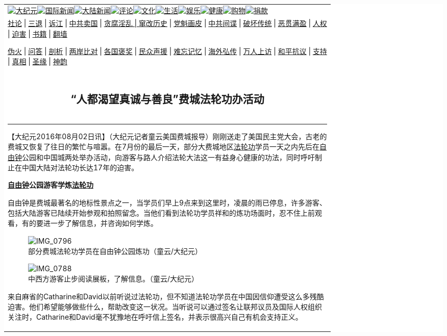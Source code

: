 <a name="1" id="1" target="_blank"></a><span id="1"></span>
<table border="0"><tr><td colspan="2" VALIGN=TOP><a href="https://github.com/mprjd2205/djy/blob/master/gb/nsc413.md#1"><img src="https://gitlab.com/szzdlab/www/raw/master/t/djy/1.jpg" title="大纪元"></a><a href="https://github.com/mprjd2205/djy/blob/master/gb/n24hr.md#1"><img src="https://gitlab.com/szzdlab/www/raw/master/t/djy/3.jpg" title="国际新闻"></a><a href="https://github.com/mprjd2205/djy/blob/master/gb/nsc413.md#1"><img src="https://gitlab.com/szzdlab/www/raw/master/t/djy/4.jpg" title="大陆新闻"></a><a href="https://github.com/mprjd2205/djy/blob/master/gb/news392.md#1"><img src="https://gitlab.com/szzdlab/www/raw/master/t/djy/5.jpg" title="评论"></a><a href="https://github.com/mprjd2205/djy/blob/master/gb/news2007.md#1"><img src="https://gitlab.com/szzdlab/www/raw/master/t/djy/6.jpg" title="文化"></a><a href="https://github.com/mprjd2205/djy/blob/master/gb/news2008.md#1"><img src="https://gitlab.com/szzdlab/www/raw/master/t/djy/7.jpg" title="生活"></a><a href="https://github.com/mprjd2205/djy/blob/master/gb/ncyule.md#1"><img src="https://gitlab.com/szzdlab/www/raw/master/t/djy/8.jpg" title="娱乐"></a><a href="https://github.com/mprjd2205/djy/blob/master/gb/nsc1002.md#1"><img src="https://gitlab.com/szzdlab/www/raw/master/t/djy/9.jpg" title="健康"><a href="https://www.youlucky.com"><img src="https://gitlab.com/szzdlab/www/raw/master/t/djy/10.jpg" title="购物"></a><a href="https://www.supportepoch.org/donation?utm_medium=epochtimes&utm_source=referral&utm_campaign=donate_button_djyhomepage"><img src="https://gitlab.com/szzdlab/www/raw/master/t/djy/12.jpg" title="捐款"></a></td></tr>
<tr><td colspan="2" VALIGN=TOP><a target="_blank" href="https://github.com/mprjd2205/djy/blob/master/gb/9p.md#1">社论</a> | <a target="_blank" href="https://github.com/mprjd2205/djy/blob/master/gb/nf5657.md#1">三退</a> | <a target="_blank" href="https://github.com/mprjd2205/djy/blob/master/gb/nf6123.md#1">诉江</a> | <a target="_blank" href="https://github.com/mprjd2205/djy/blob/master/gb/nf1176117.md#1">中共卖国</a> | <a target="_blank" href="https://github.com/mprjd2205/djy/blob/master/gb/nf5773.md#1">贪腐淫乱 | <a target="_blank" href="https://github.com/mprjd2205/djy/blob/master/gb/nf1176115.md#1">窜改历史</a> | <a target="_blank" href="https://github.com/mprjd2205/djy/blob/master/gb/nf1176107.md#1">党魁画皮</a> | <a target="_blank" href="https://github.com/mprjd2205/djy/blob/master/gb/nf1320400.md#1">中共间谍</a> | <a target="_blank" href="https://github.com/mprjd2205/djy/blob/master/gb/nf1176114.md#1">破坏传统</a> | <a target="_blank" href="https://github.com/mprjd2205/djy/blob/master/gb/nf5287.md#1">恶贯满盈</a> | <a target="_blank" href="https://github.com/mprjd2205/djy/blob/master/gb/ncid278.md#1">人权</a> | <a target="_blank" href="https://github.com/mprjd2205/djy/blob/master/gb/nf1176111.md#1">迫害</a> | <a target="_blank" href="https://github.com/mprjd2205/djy/blob/master/gb/nf1235328.md#1">书籍</a> | <a target="_blank" href="https://github.com/mprjd2205/www/blob/master/README.md?zsrh#1">翻墙</a></p><p><a target="_blank" href="https://github.com/mprjd2205/djy/blob/master/gb/nf5562.md#1">伪火</a> | <a target="_blank" href="https://github.com/mprjd2205/djy/blob/master/gb/nf4378.md#1">问答</a> | <a target="_blank" href="https://github.com/mprjd2205/djy/blob/master/gb/nf5792.md#1">剖析</a> | <a target="_blank" href="https://github.com/mprjd2205/djy/blob/master/gb/nf5735.md#1">两岸比对</a> | <a target="_blank" href="https://github.com/mprjd2205/djy/blob/master/gb/nf6119.md#1">各国褒奖</a> | <a target="_blank" href="https://github.com/mprjd2205/djy/blob/master/gb/nf6120.md#1">民众声援</a> | <a target="_blank" href="https://github.com/mprjd2205/djy/blob/master/gb/nf1188594.md#1">难忘记忆</a> | <a target="_blank" href="https://github.com/mprjd2205/djy/blob/master/gb/nf3180.md#1">海外弘传</a> | <a target="_blank" href="https://github.com/mprjd2205/djy/blob/master/gb/nf5410.md#1">万人上访</a> | <a target="_blank" href="https://github.com/mprjd2205/ntdtv/blob/master/gb/prog1530_1.md#1">和平抗议</a> | <a target="_blank" href="https://github.com/mprjd2205/djy/blob/master/gb/nf4386.md#1">支持</a> | <a target="_blank" href="https://github.com/mprjd2205/djy/blob/master/gb/nf4389.md#1">真相</a> | <a target="_blank" href="https://github.com/mprjd2205/djy/blob/master/gb/nf5790.md#1">圣缘</a> | <a target="_blank" href="https://github.com/mprjd2205/djy/blob/master/gb/nf4786.md#1">神韵</a></td></tr>
<tr><td VALIGN=TOP width="626"><h2 align=center>“人都渴望真诚与善良”费城法轮功办活动</h2>

<h6></h6>
<hr>
<p>【大纪元2016年08月02日讯】（大纪元记者童云美国费城报导）刚刚送走了美国民主党大会，古老的费城又恢复了往日的繁忙与喧嚣。在7月份的最后一天，部分大费城地区<a href="https://github.com/mprjd2205/djy/blob/master/gb/tag/%E6%B3%95%E8%BD%AE%E5%8A%9F.md">法轮功</a>学员一天之内先后在<a href="https://github.com/mprjd2205/djy/blob/master/gb/tag/%E8%87%AA%E7%94%B1%E9%92%9F.md">自由钟</a>公园和中国城两处举办活动，向游客与路人介绍法轮大法这一有益身心健康的功法，同时呼吁制止在中国大陆对法轮功长达17年的迫害。</p>
<p><strong><a href="https://github.com/mprjd2205/djy/blob/master/gb/tag/%E8%87%AA%E7%94%B1%E9%92%9F.md">自由钟</a>公园游客学炼<a href="https://github.com/mprjd2205/djy/blob/master/gb/tag/%E6%B3%95%E8%BD%AE%E5%8A%9F.md">法轮功</a></strong></p>
<p>自由钟是费城最著名的地标性景点之一，当学员们早上9点来到这里时，凌晨的雨已停息，许多游客、包括大陆游客已陆续开始参观和拍照留念。当他们看到法轮功学员祥和的炼功场面时，忍不住上前观看，有的要进一步了解信息，并咨询如何学炼。</p>
<figure id="attachment_8159282" style="width: 450px" class="wp-caption aligncenter"><img class="wp-image-8159282 size-medium" src="http://i.epochtimes.com/assets/uploads/2016/08/IMG_0796-450x338.jpg" alt="IMG_0796" width="450" b="338" /><figcaption class="wp-caption-text">部分费城法轮功学员在自由钟公园炼功（童云/大纪元）</figcaption></figure>
<figure id="attachment_8159290" style="width: 450px" class="wp-caption aligncenter"><img class="wp-image-8159290 size-medium" src="http://i.epochtimes.com/assets/uploads/2016/08/IMG_0788-450x338.jpg" alt="IMG_0788" width="450" b="338" /><figcaption class="wp-caption-text">中西方游客止步阅读展板，了解信息。（童云/大纪元）</figcaption></figure>
<p>来自麻省的Catharine和David以前听说过法轮功，但不知道法轮功学员在中国因信仰遭受这么多残酷迫害。他们希望能够做些什么，帮助改变这一状况。当听说可以通过签名让联邦议员及国际人权组织关注时，Catharine和David毫不犹豫地在呼吁信上签名，并表示很高兴自己有机会支持正义。</p>